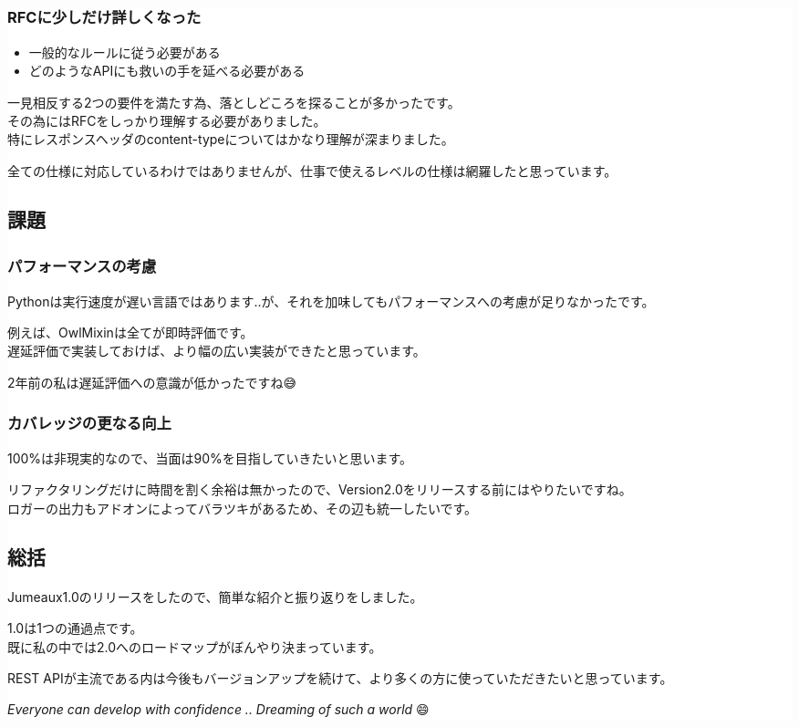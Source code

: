 
### RFCに少しだけ詳しくなった

* 一般的なルールに従う必要がある
* どのようなAPIにも救いの手を延べる必要がある

一見相反する2つの要件を満たす為、落としどころを探ることが多かったです。  
その為にはRFCをしっかり理解する必要がありました。  
特にレスポンスヘッダのcontent-typeについてはかなり理解が深まりました。

全ての仕様に対応しているわけではありませんが、仕事で使えるレベルの仕様は網羅したと思っています。


課題
----

### パフォーマンスの考慮

Pythonは実行速度が遅い言語ではあります..が、それを加味してもパフォーマンスへの考慮が足りなかったです。

例えば、OwlMixinは全てが即時評価です。  
遅延評価で実装しておけば、より幅の広い実装ができたと思っています。

2年前の私は遅延評価への意識が低かったですね😅


### カバレッジの更なる向上

100%は非現実的なので、当面は90%を目指していきたいと思います。

リファクタリングだけに時間を割く余裕は無かったので、Version2.0をリリースする前にはやりたいですね。  
ロガーの出力もアドオンによってバラツキがあるため、その辺も統一したいです。



総括
----

Jumeaux1.0のリリースをしたので、簡単な紹介と振り返りをしました。

1.0は1つの通過点です。  
既に私の中では2.0へのロードマップがぼんやり決まっています。

REST APIが主流である内は今後もバージョンアップを続けて、より多くの方に使っていただきたいと思っています。

*Everyone can develop with confidence .. Dreaming of such a world* 😄

[Miroir]: https://tadashi-aikawa.github.io/miroir/#/README